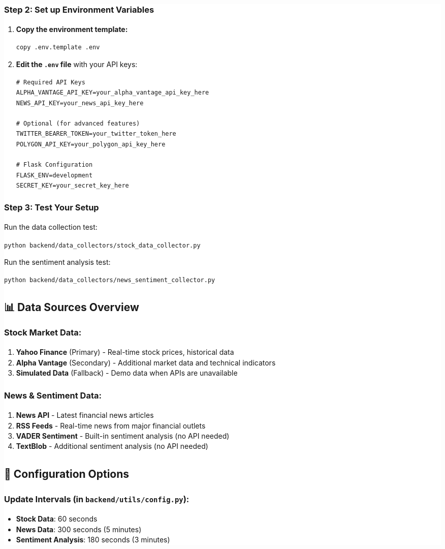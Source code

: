 ### Step 2: Set up Environment Variables

1. **Copy the environment template:**
   ```bash
   copy .env.template .env
   ```

2. **Edit the `.env` file** with your API keys:
   ```env
   # Required API Keys
   ALPHA_VANTAGE_API_KEY=your_alpha_vantage_api_key_here
   NEWS_API_KEY=your_news_api_key_here
   
   # Optional (for advanced features)
   TWITTER_BEARER_TOKEN=your_twitter_token_here
   POLYGON_API_KEY=your_polygon_api_key_here
   
   # Flask Configuration
   FLASK_ENV=development
   SECRET_KEY=your_secret_key_here
   ```

### Step 3: Test Your Setup

Run the data collection test:
```bash
python backend/data_collectors/stock_data_collector.py
```

Run the sentiment analysis test:
```bash
python backend/data_collectors/news_sentiment_collector.py
```

## 📊 Data Sources Overview

### Stock Market Data:
1. **Yahoo Finance** (Primary) - Real-time stock prices, historical data
2. **Alpha Vantage** (Secondary) - Additional market data and technical indicators
3. **Simulated Data** (Fallback) - Demo data when APIs are unavailable

### News & Sentiment Data:
1. **News API** - Latest financial news articles
2. **RSS Feeds** - Real-time news from major financial outlets
3. **VADER Sentiment** - Built-in sentiment analysis (no API needed)
4. **TextBlob** - Additional sentiment analysis (no API needed)

## 🔧 Configuration Options

### Update Intervals (in `backend/utils/config.py`):
- **Stock Data**: 60 seconds
- **News Data**: 300 seconds (5 minutes)
- **Sentiment Analysis**: 180 seconds (3 minutes)
